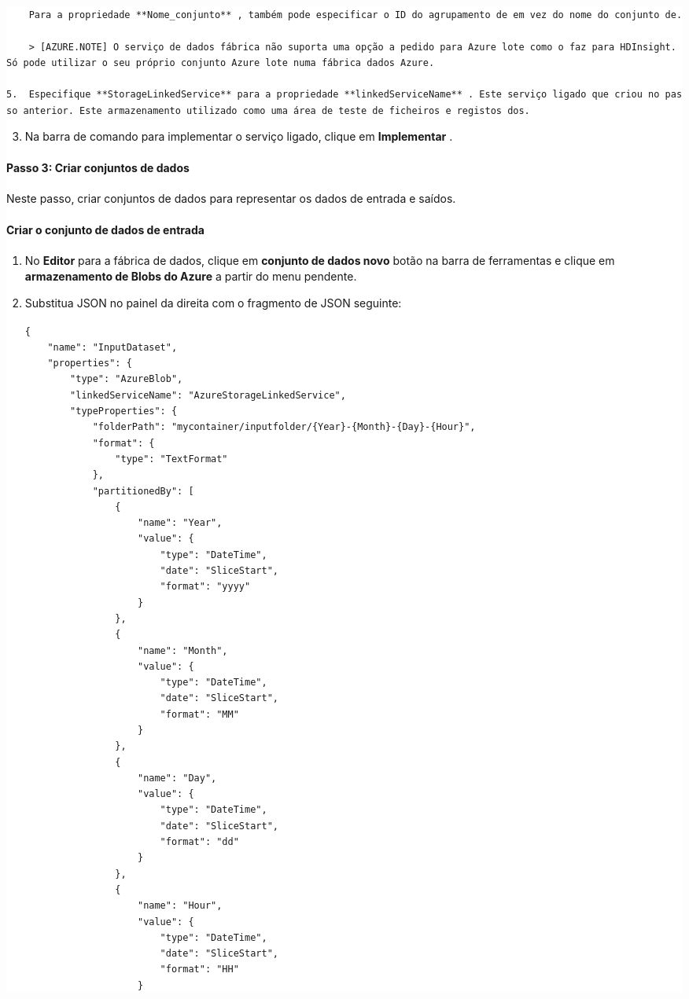         Para a propriedade **Nome_conjunto** , também pode especificar o ID do agrupamento de em vez do nome do conjunto de.

        > [AZURE.NOTE] O serviço de dados fábrica não suporta uma opção a pedido para Azure lote como o faz para HDInsight. Só pode utilizar o seu próprio conjunto Azure lote numa fábrica dados Azure.

    5.  Especifique **StorageLinkedService** para a propriedade **linkedServiceName** . Este serviço ligado que criou no passo anterior. Este armazenamento utilizado como uma área de teste de ficheiros e registos dos.

3.  Na barra de comando para implementar o serviço ligado, clique em **Implementar** .

#### <a name="step-3-create-datasets"></a>Passo 3: Criar conjuntos de dados

Neste passo, criar conjuntos de dados para representar os dados de entrada e saídos.

#### <a name="create-input-dataset"></a>Criar o conjunto de dados de entrada

1.  No **Editor** para a fábrica de dados, clique em **conjunto de dados novo** botão na barra de ferramentas e clique em **armazenamento de Blobs do Azure** a partir do menu pendente.

2.  Substitua JSON no painel da direita com o fragmento de JSON seguinte:

        {
            "name": "InputDataset",
            "properties": {
                "type": "AzureBlob",
                "linkedServiceName": "AzureStorageLinkedService",
                "typeProperties": {
                    "folderPath": "mycontainer/inputfolder/{Year}-{Month}-{Day}-{Hour}",
                    "format": {
                        "type": "TextFormat"
                    },
                    "partitionedBy": [
                        {
                            "name": "Year",
                            "value": {
                                "type": "DateTime",
                                "date": "SliceStart",
                                "format": "yyyy"
                            }
                        },
                        {
                            "name": "Month",
                            "value": {
                                "type": "DateTime",
                                "date": "SliceStart",
                                "format": "MM"
                            }
                        },
                        {
                            "name": "Day",
                            "value": {
                                "type": "DateTime",
                                "date": "SliceStart",
                                "format": "dd"
                            }
                        },
                        {
                            "name": "Hour",
                            "value": {
                                "type": "DateTime",
                                "date": "SliceStart",
                                "format": "HH"
                            }

[batch-explorer]: https://github.com/Azure/azure-batch-samples/tree/master/CSharp/BatchExplorer
[batch-explorer-walkthrough]: http://blogs.technet.com/b/windowshpc/archive/2015/01/20/azure-batch-explorer-sample-walkthrough.aspx